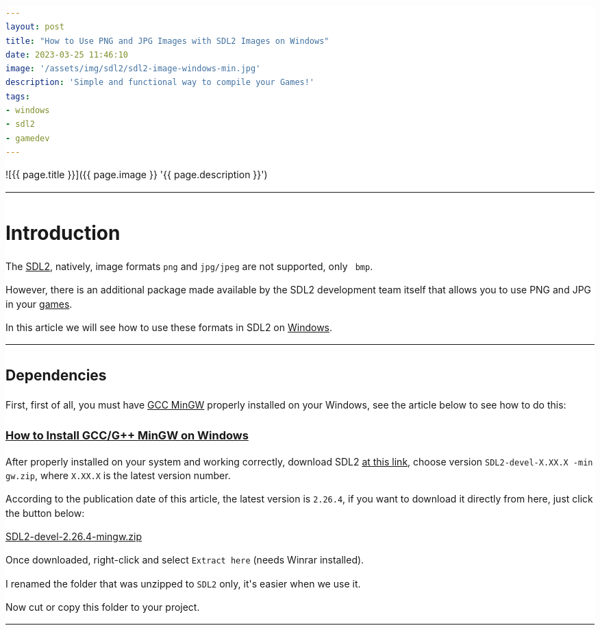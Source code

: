 ```yaml
---
layout: post
title: "How to Use PNG and JPG Images with SDL2 Images on Windows"
date: 2023-03-25 11:46:10
image: '/assets/img/sdl2/sdl2-image-windows-min.jpg'
description: 'Simple and functional way to compile your Games!'
tags:
- windows
- sdl2
- gamedev
---
```


![{{ page.title }}]({{ page.image }} '{{ page.description }}')

---

# Introduction

The [SDL2](https://terminalroot.com/tags#sdl2), natively, image formats `png` and `jpg/jpeg` are not supported, only ` bmp`.

However, there is an additional package made available by the SDL2 development team itself that allows you to use PNG and JPG in your [games](https://terminalroot.com/tags#gamedev).

In this article we will see how to use these formats in SDL2 on [Windows](https://terminalroot.com/tags#windows).

---

## Dependencies
First, first of all, you must have [GCC MinGW](https://terminalroot.com/how-to-install-gcc-gpp-mingw-on-windows/) properly installed on your Windows, see the article below to see how to do this:
### [How to Install GCC/G++ MinGW on Windows](https://terminalroot.com/how-to-install-gcc-gpp-mingw-on-windows/)

After properly installed on your system and working correctly, download SDL2 [at this link](https://github.com/libsdl-org/SDL/releases/), choose version `SDL2-devel-X.XX.X -mingw.zip`, where `X.XX.X` is the latest version number.

According to the publication date of this article, the latest version is `2.26.4`, if you want to download it directly from here, just click the button below:

<a href="https://github.com/libsdl-org/SDL/releases/download/release-2.26.4/SDL2-devel-2.26.4-mingw.zip" class="btn btn-danger btn- lg">SDL2-devel-2.26.4-mingw.zip</a>

Once downloaded, right-click and select `Extract here` (needs Winrar installed).

I renamed the folder that was unzipped to `SDL2` only, it's easier when we use it.

Now cut or copy this folder to your project.

---